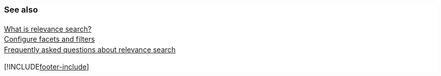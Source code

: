 ### See also

[What is relevance search?](relevance-search-benefits.md)<br/>
[Configure facets and filters](facets-and-filters.md)<br/>
[Frequently asked questions about relevance search](relevance-faq.md)

[!INCLUDE[footer-include](../includes/footer-banner.md)]
